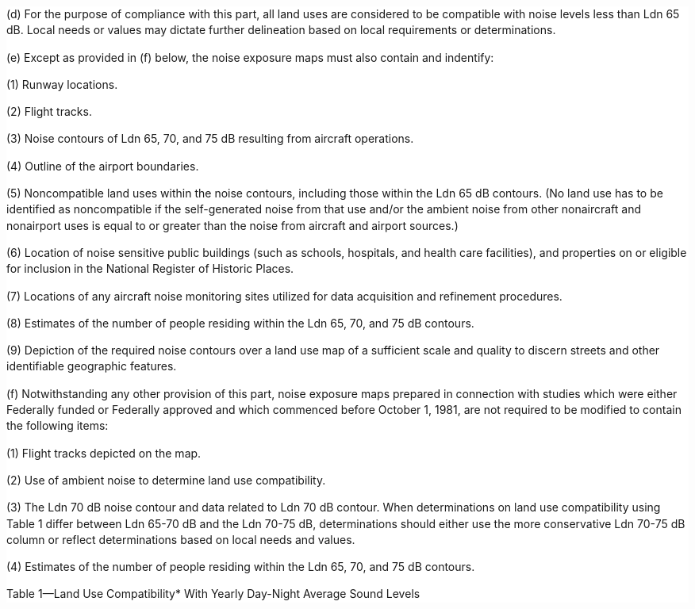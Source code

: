 (d) For the purpose of compliance with this part, all land uses are considered to be compatible with noise levels less than Ldn 65 dB. Local needs or values may dictate further delineation based on local requirements or determinations.

(e) Except as provided in (f) below, the noise exposure maps must also contain and indentify:

(1) Runway locations.

(2) Flight tracks.

(3) Noise contours of Ldn 65, 70, and 75 dB resulting from aircraft operations.

(4) Outline of the airport boundaries.

(5) Noncompatible land uses within the noise contours, including those within the Ldn 65 dB contours. (No land use has to be identified as noncompatible if the self-generated noise from that use and/or the ambient noise from other nonaircraft and nonairport uses is equal to or greater than the noise from aircraft and airport sources.)

(6) Location of noise sensitive public buildings (such as schools, hospitals, and health care facilities), and properties on or eligible for inclusion in the National Register of Historic Places.

(7) Locations of any aircraft noise monitoring sites utilized for data acquisition and refinement procedures.

(8) Estimates of the number of people residing within the Ldn 65, 70, and 75 dB contours.

(9) Depiction of the required noise contours over a land use map of a sufficient scale and quality to discern streets and other identifiable geographic features.

(f) Notwithstanding any other provision of this part, noise exposure maps prepared in connection with studies which were either Federally funded or Federally approved and which commenced before October 1, 1981, are not required to be modified to contain the following items:

(1) Flight tracks depicted on the map.

(2) Use of ambient noise to determine land use compatibility.

(3) The Ldn 70 dB noise contour and data related to Ldn 70 dB contour. When determinations on land use compatibility using Table 1 differ between Ldn 65-70 dB and the Ldn 70-75 dB, determinations should either use the more conservative Ldn 70-75 dB column or reflect determinations based on local needs and values.

(4) Estimates of the number of people residing within the Ldn 65, 70, and 75 dB contours.

Table 1—Land Use Compatibility\* With Yearly Day-Night Average Sound Levels
